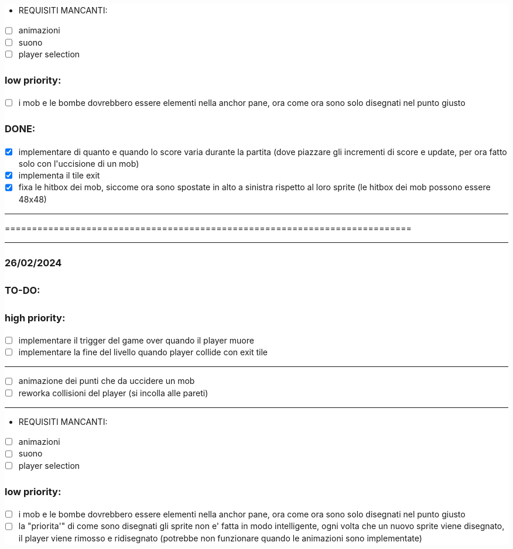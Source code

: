 
- REQUISITI MANCANTI:
- [ ] animazioni
- [ ] suono
- [ ] player selection

### low priority:

- [ ] i mob e le bombe dovrebbero essere elementi nella anchor pane, ora come ora sono solo disegnati nel punto giusto

### DONE:

- [x] implementare di quanto e quando lo score varia durante la partita (dove piazzare gli incrementi di score e
  update, per ora fatto solo con l'uccisione di un mob)
- [x] implementa il tile exit
- [x] fixa le hitbox dei mob, siccome ora sono spostate in alto a sinistra rispetto al loro sprite (le hitbox dei
  mob possono essere 48x48)

***

===========================================================================
***

### 26/02/2024

### TO-DO:

### high priority:

- [ ] implementare il trigger del game over quando il player muore
- [ ] implementare la fine del livello quando player collide con exit tile

---

- [ ] animazione dei punti che da uccidere un mob
- [ ] reworka collisioni del player (si incolla alle pareti)

---

- REQUISITI MANCANTI:
- [ ] animazioni
- [ ] suono
- [ ] player selection

### low priority:

- [ ] i mob e le bombe dovrebbero essere elementi nella anchor pane, ora come ora sono solo disegnati nel punto giusto
- [ ] la "priorita'" di come sono disegnati gli sprite non e' fatta in modo intelligente, ogni volta che un nuovo
  sprite viene disegnato, il player viene rimosso e ridisegnato (potrebbe non funzionare quando le animazioni sono
  implementate)
